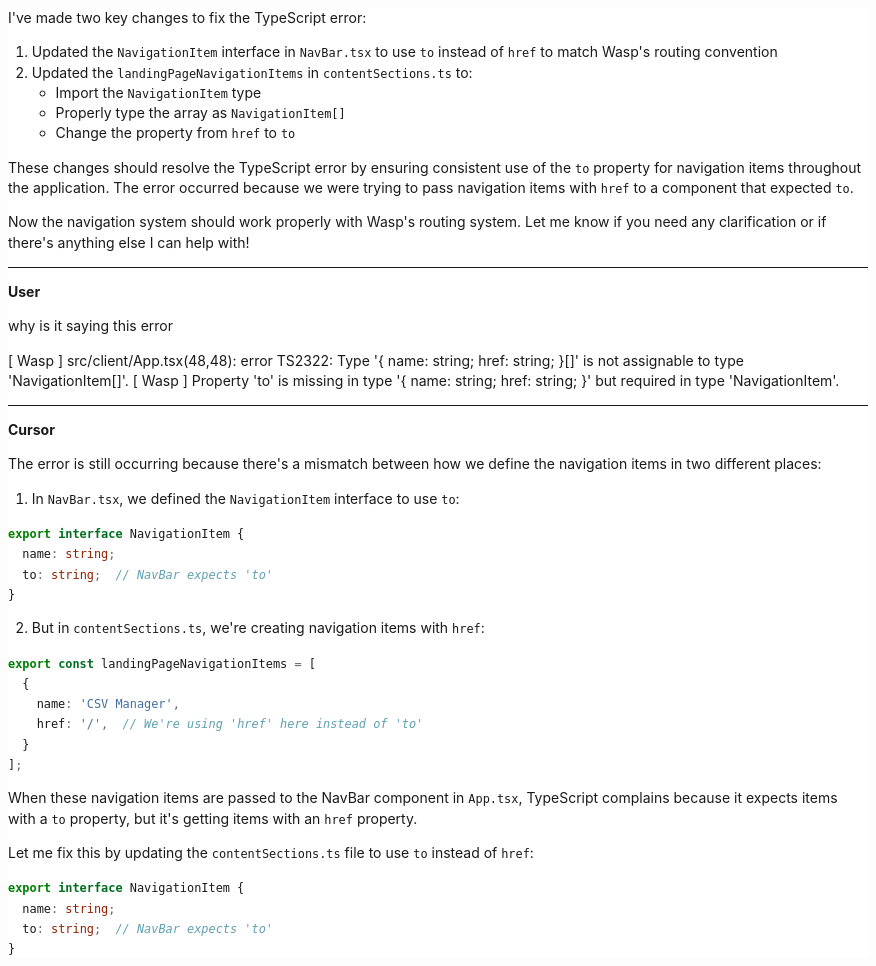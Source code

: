 I've made two key changes to fix the TypeScript error:

1. Updated the `NavigationItem` interface in `NavBar.tsx` to use `to` instead of `href` to match Wasp's routing convention
2. Updated the `landingPageNavigationItems` in `contentSections.ts` to:
   - Import the `NavigationItem` type
   - Properly type the array as `NavigationItem[]`
   - Change the property from `href` to `to`

These changes should resolve the TypeScript error by ensuring consistent use of the `to` property for navigation items throughout the application. The error occurred because we were trying to pass navigation items with `href` to a component that expected `to`.

Now the navigation system should work properly with Wasp's routing system. Let me know if you need any clarification or if there's anything else I can help with!

---

**User**

why is it saying this error 


[  Wasp  ] src/client/App.tsx(48,48): error TS2322: Type '{ name: string; href: string; }[]' is not assignable to type 'NavigationItem[]'.
[  Wasp  ]   Property 'to' is missing in type '{ name: string; href: string; }' but required in type 'NavigationItem'.

---

**Cursor**

The error is still occurring because there's a mismatch between how we define the navigation items in two different places:

1. In `NavBar.tsx`, we defined the `NavigationItem` interface to use `to`:
```typescript
export interface NavigationItem {
  name: string;
  to: string;  // NavBar expects 'to'
}
```

2. But in `contentSections.ts`, we're creating navigation items with `href`:
```typescript
export const landingPageNavigationItems = [
  {
    name: 'CSV Manager',
    href: '/',  // We're using 'href' here instead of 'to'
  }
];
```

When these navigation items are passed to the NavBar component in `App.tsx`, TypeScript complains because it expects items with a `to` property, but it's getting items with an `href` property.

Let me fix this by updating the `contentSections.ts` file to use `to` instead of `href`:

```typescript
export interface NavigationItem {
  name: string;
  to: string;  // NavBar expects 'to'
}
```
